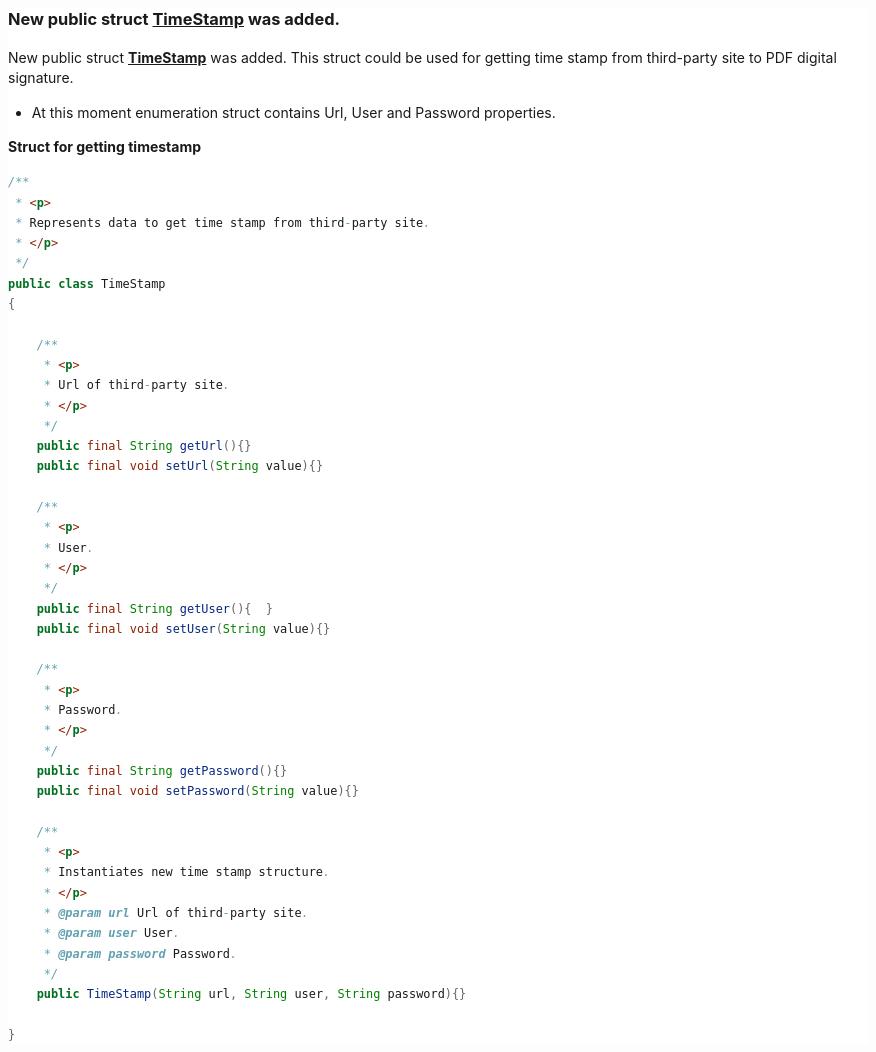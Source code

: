 ### New public struct [TimeStamp](https://apireference.groupdocs.com/signature/java/com.groupdocs.signature.domain.structs/TimeStamp ) was added.

New public struct **[TimeStamp](https://apireference.groupdocs.com/signature/java/com.groupdocs.signature.domain.structs/TimeStamp )** was added. This struct could be used for getting time stamp from third-party site to PDF digital signature.

*   At this moment enumeration struct contains Url, User and Password properties.

**Struct for getting timestamp**

```java
/**
 * <p>
 * Represents data to get time stamp from third-party site.
 * </p>
 */
public class TimeStamp
{	
	
    /**
     * <p>
     * Url of third-party site.
     * </p>
     */    
    public final String getUrl(){}   
    public final void setUrl(String value){}    

    /**
     * <p>
     * User.
     * </p>
     */    
    public final String getUser(){  }    
    public final void setUser(String value){}    

    /**
     * <p>
     * Password.
     * </p>
     */    
    public final String getPassword(){}
    public final void setPassword(String value){}   

    /**
     * <p>
     * Instantiates new time stamp structure.
     * </p>
     * @param url Url of third-party site.
     * @param user User.
     * @param password Password.
     */   
    public TimeStamp(String url, String user, String password){}    

}
```
